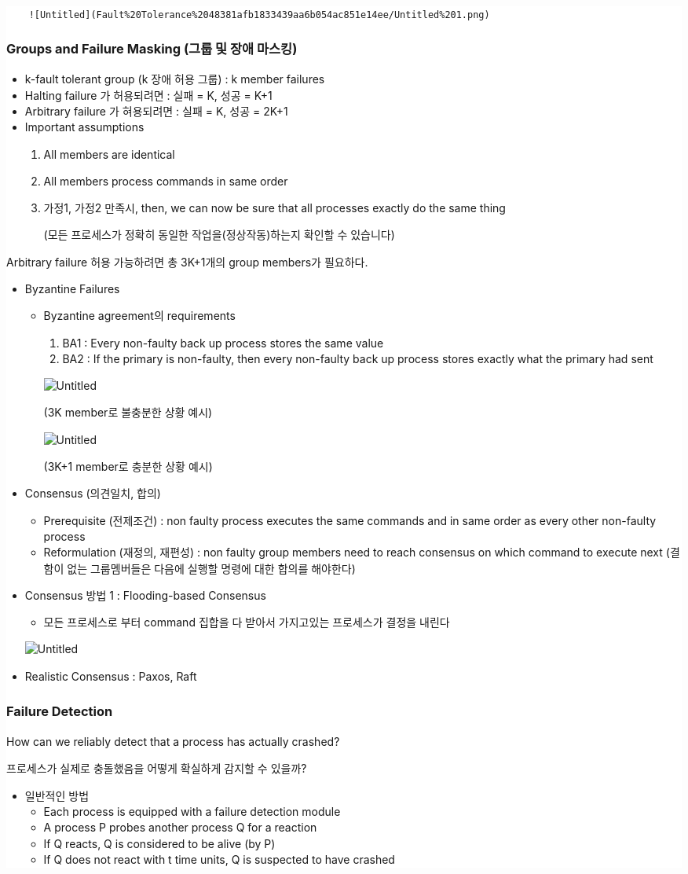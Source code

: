         ![Untitled](Fault%20Tolerance%2048381afb1833439aa6b054ac851e14ee/Untitled%201.png)
        

### Groups and Failure Masking (그룹 및 장애 마스킹)

- k-fault tolerant group (k 장애 허용 그룹) : k member failures
- Halting failure 가 허용되려면 : 실패 = K, 성공 = K+1
- Arbitrary failure 가 혀용되려면 : 실패 = K, 성공 = 2K+1
- Important assumptions
    1. All members are identical
    2. All members process commands in same order
    3. 가정1, 가정2 만족시, then, we can now be sure that all processes exactly do the same thing
        
        (모든 프로세스가 정확히 동일한 작업을(정상작동)하는지 확인할 수 있습니다)
        

Arbitrary failure 허용 가능하려면 총 3K+1개의 group members가 필요하다.

- Byzantine Failures
    - Byzantine agreement의 requirements
        1. BA1 : Every non-faulty back up process stores the same value
        2. BA2 : If the primary is non-faulty, then every non-faulty back up process stores exactly what the primary had sent
        
        ![Untitled](Fault%20Tolerance%2048381afb1833439aa6b054ac851e14ee/Untitled%202.png)
        
        (3K member로 불충분한 상황 예시)
        
        ![Untitled](Fault%20Tolerance%2048381afb1833439aa6b054ac851e14ee/Untitled%203.png)
        
        (3K+1 member로 충분한 상황 예시)
        
- Consensus (의견일치, 합의)
    - Prerequisite (전제조건) : non faulty process executes the same commands and in same order as every other non-faulty process
    - Reformulation (재정의, 재편성) : non faulty group members need to reach consensus on which command to execute next (결함이 없는 그룹멤버들은 다음에 실행할 명령에 대한 합의를 해야한다)
- Consensus 방법 1 : Flooding-based Consensus
    - 모든 프로세스로 부터 command 집합을 다 받아서 가지고있는 프로세스가 결정을 내린다
    
    ![Untitled](Fault%20Tolerance%2048381afb1833439aa6b054ac851e14ee/Untitled%204.png)
    
- Realistic Consensus : Paxos, Raft

### Failure Detection

How can we reliably detect that a process has actually crashed?

프로세스가 실제로 충돌했음을 어떻게 확실하게 감지할 수 있을까?

- 일반적인 방법
    - Each process is equipped with a failure detection module
    - A process P probes another process Q for a reaction
    - If Q reacts, Q is considered to be alive (by P)
    - If Q does not react with t time units, Q is suspected to have crashed
        